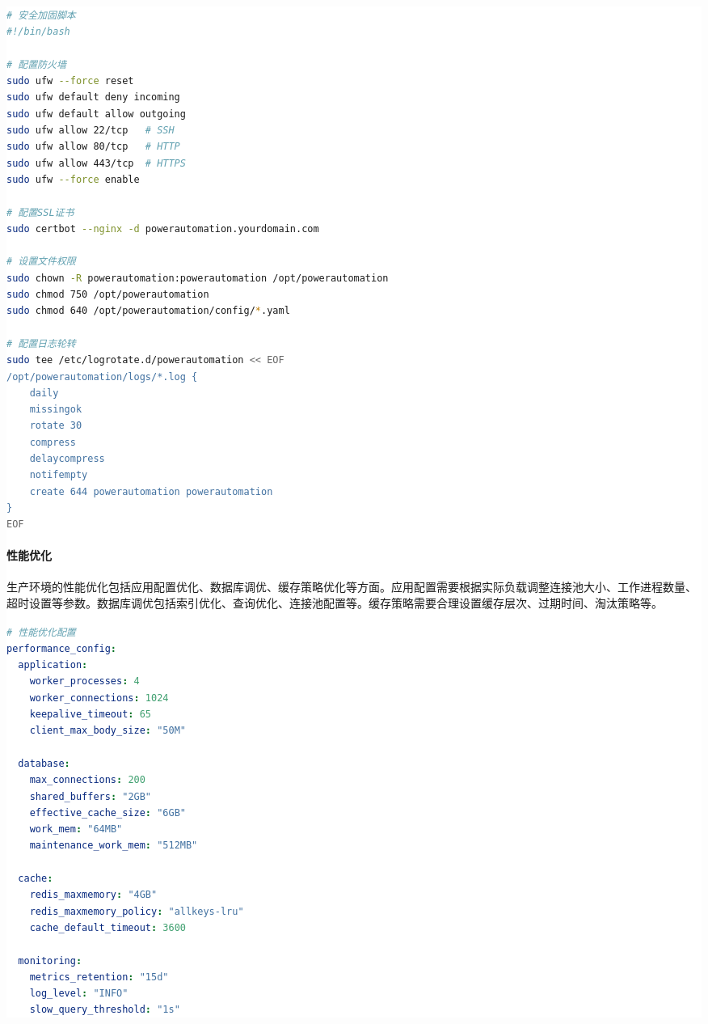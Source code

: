 ```bash
# 安全加固脚本
#!/bin/bash

# 配置防火墙
sudo ufw --force reset
sudo ufw default deny incoming
sudo ufw default allow outgoing
sudo ufw allow 22/tcp   # SSH
sudo ufw allow 80/tcp   # HTTP
sudo ufw allow 443/tcp  # HTTPS
sudo ufw --force enable

# 配置SSL证书
sudo certbot --nginx -d powerautomation.yourdomain.com

# 设置文件权限
sudo chown -R powerautomation:powerautomation /opt/powerautomation
sudo chmod 750 /opt/powerautomation
sudo chmod 640 /opt/powerautomation/config/*.yaml

# 配置日志轮转
sudo tee /etc/logrotate.d/powerautomation << EOF
/opt/powerautomation/logs/*.log {
    daily
    missingok
    rotate 30
    compress
    delaycompress
    notifempty
    create 644 powerautomation powerautomation
}
EOF
```

#### 性能优化

生产环境的性能优化包括应用配置优化、数据库调优、缓存策略优化等方面。应用配置需要根据实际负载调整连接池大小、工作进程数量、超时设置等参数。数据库调优包括索引优化、查询优化、连接池配置等。缓存策略需要合理设置缓存层次、过期时间、淘汰策略等。

```yaml
# 性能优化配置
performance_config:
  application:
    worker_processes: 4
    worker_connections: 1024
    keepalive_timeout: 65
    client_max_body_size: "50M"
  
  database:
    max_connections: 200
    shared_buffers: "2GB"
    effective_cache_size: "6GB"
    work_mem: "64MB"
    maintenance_work_mem: "512MB"
  
  cache:
    redis_maxmemory: "4GB"
    redis_maxmemory_policy: "allkeys-lru"
    cache_default_timeout: 3600
  
  monitoring:
    metrics_retention: "15d"
    log_level: "INFO"
    slow_query_threshold: "1s"
```